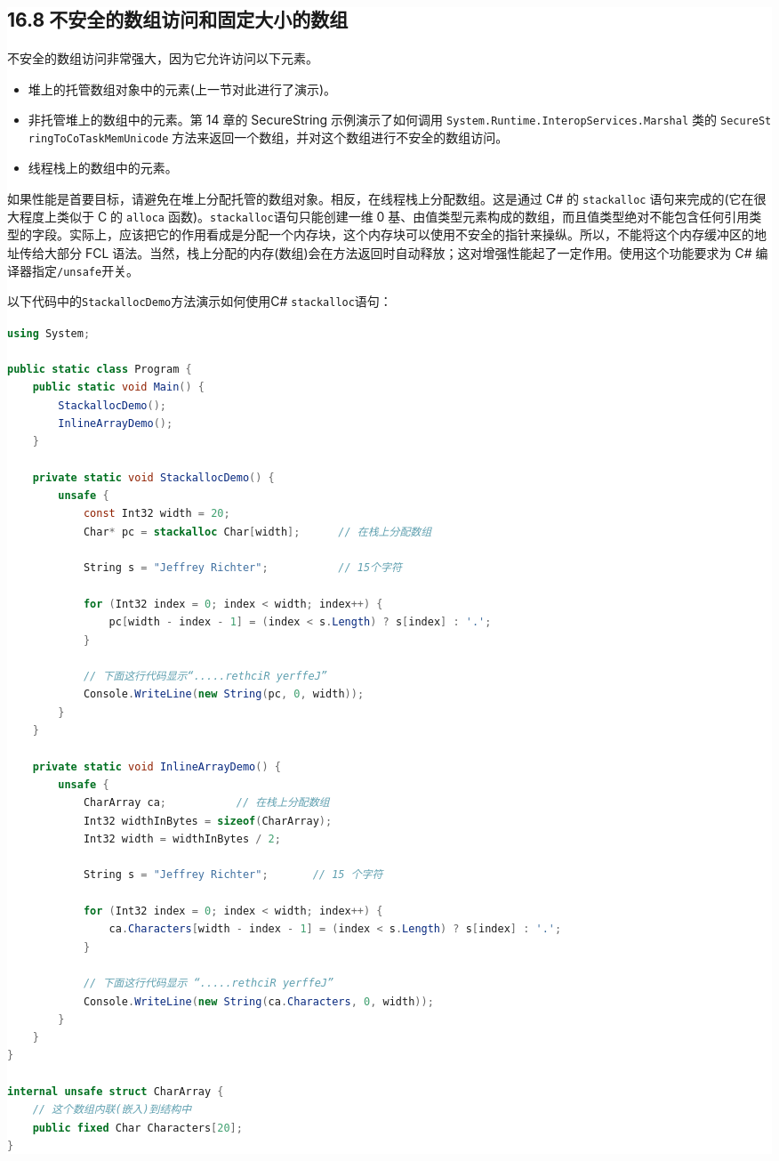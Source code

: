 ## <a name="16_8">16.8 不安全的数组访问和固定大小的数组</a>

不安全的数组访问非常强大，因为它允许访问以下元素。

* 堆上的托管数组对象中的元素(上一节对此进行了演示)。

* 非托管堆上的数组中的元素。第 14 章的 SecureString 示例演示了如何调用 `System.Runtime.InteropServices.Marshal` 类的 `SecureStringToCoTaskMemUnicode` 方法来返回一个数组，并对这个数组进行不安全的数组访问。

* 线程栈上的数组中的元素。

如果性能是首要目标，请避免在堆上分配托管的数组对象。相反，在线程栈上分配数组。这是通过 C# 的 `stackalloc` 语句来完成的(它在很大程度上类似于 C 的 `alloca` 函数)。`stackalloc`语句只能创建一维 0 基、由值类型元素构成的数组，而且值类型绝对不能包含任何引用类型的字段。实际上，应该把它的作用看成是分配一个内存块，这个内存块可以使用不安全的指针来操纵。所以，不能将这个内存缓冲区的地址传给大部分 FCL 语法。当然，栈上分配的内存(数组)会在方法返回时自动释放；这对增强性能起了一定作用。使用这个功能要求为 C# 编译器指定`/unsafe`开关。

以下代码中的`StackallocDemo`方法演示如何使用C# `stackalloc`语句：

```C#
using System;

public static class Program {
    public static void Main() {
        StackallocDemo();
        InlineArrayDemo();
    }

    private static void StackallocDemo() {
        unsafe {
            const Int32 width = 20;
            Char* pc = stackalloc Char[width];      // 在栈上分配数组 

            String s = "Jeffrey Richter";           // 15个字符

            for (Int32 index = 0; index < width; index++) {
                pc[width - index - 1] = (index < s.Length) ? s[index] : '.';
            }

            // 下面这行代码显示“.....rethciR yerffeJ”
            Console.WriteLine(new String(pc, 0, width));
        }
    }

    private static void InlineArrayDemo() {
        unsafe {
            CharArray ca;           // 在栈上分配数组
            Int32 widthInBytes = sizeof(CharArray);
            Int32 width = widthInBytes / 2;

            String s = "Jeffrey Richter";       // 15 个字符

            for (Int32 index = 0; index < width; index++) {
                ca.Characters[width - index - 1] = (index < s.Length) ? s[index] : '.';
            }

            // 下面这行代码显示 “.....rethciR yerffeJ”
            Console.WriteLine(new String(ca.Characters, 0, width));
        }
    }
}

internal unsafe struct CharArray {
    // 这个数组内联(嵌入)到结构中
    public fixed Char Characters[20];
}
```
